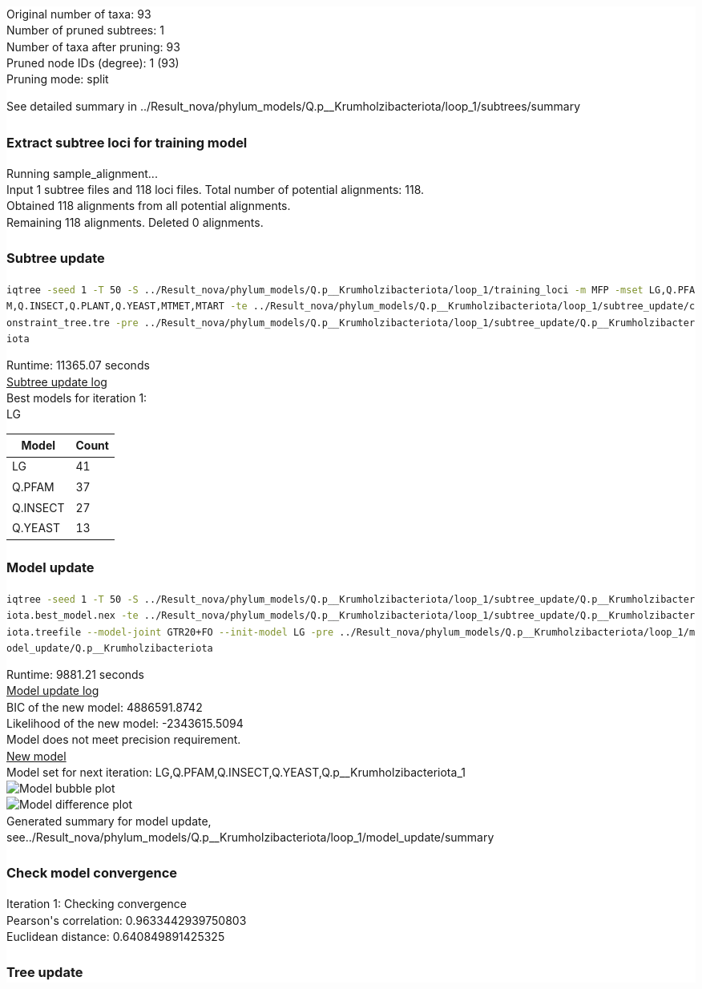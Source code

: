 Original number of taxa: 93   
Number of pruned subtrees: 1   
Number of taxa after pruning: 93   
Pruned node IDs (degree): 1 (93)   
Pruning mode: split   
  
See detailed summary in ../Result_nova/phylum_models/Q.p__Krumholzibacteriota/loop_1/subtrees/summary  
### Extract subtree loci for training model  
Running sample_alignment...  
Input 1 subtree files and 118 loci files. Total number of potential alignments: 118.  
Obtained 118 alignments from all potential alignments.  
Remaining 118 alignments. Deleted 0 alignments.  
### Subtree update  
```bash
iqtree -seed 1 -T 50 -S ../Result_nova/phylum_models/Q.p__Krumholzibacteriota/loop_1/training_loci -m MFP -mset LG,Q.PFAM,Q.INSECT,Q.PLANT,Q.YEAST,MTMET,MTART -te ../Result_nova/phylum_models/Q.p__Krumholzibacteriota/loop_1/subtree_update/constraint_tree.tre -pre ../Result_nova/phylum_models/Q.p__Krumholzibacteriota/loop_1/subtree_update/Q.p__Krumholzibacteriota
```
  
  Runtime: 11365.07 seconds  
[Subtree update log](loop_1/subtree_update/Q.p__Krumholzibacteriota.iqtree)  
Best models for iteration 1:  
LG  

| Model | Count |
|-------|-------|
| LG | 41 |
| Q.PFAM | 37 |
| Q.INSECT | 27 |
| Q.YEAST | 13 |
### Model update  
```bash
iqtree -seed 1 -T 50 -S ../Result_nova/phylum_models/Q.p__Krumholzibacteriota/loop_1/subtree_update/Q.p__Krumholzibacteriota.best_model.nex -te ../Result_nova/phylum_models/Q.p__Krumholzibacteriota/loop_1/subtree_update/Q.p__Krumholzibacteriota.treefile --model-joint GTR20+FO --init-model LG -pre ../Result_nova/phylum_models/Q.p__Krumholzibacteriota/loop_1/model_update/Q.p__Krumholzibacteriota
```
  
  Runtime: 9881.21 seconds  
[Model update log](loop_1/model_update/Q.p__Krumholzibacteriota.iqtree)  
BIC of the new model: 4886591.8742  
Likelihood of the new model: -2343615.5094  
Model does not meet precision requirement.  
[New model](inferred_models/Q.p__Krumholzibacteriota_1)  
Model set for next iteration: LG,Q.PFAM,Q.INSECT,Q.YEAST,Q.p__Krumholzibacteriota_1  
![Model bubble plot](loop_1/Q.p__Krumholzibacteriota_model_1.png)  
![Model difference plot](loop_1/model_diff_1.png)  
Generated summary for model update, see../Result_nova/phylum_models/Q.p__Krumholzibacteriota/loop_1/model_update/summary  
### Check model convergence  
Iteration 1: Checking convergence  
Pearson's correlation: 0.9633442939750803  
Euclidean distance: 0.640849891425325  
### Tree update  
```bash
```